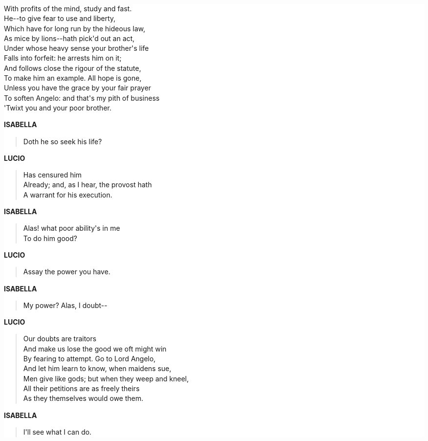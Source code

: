 <a name="1.4.65">With profits of the mind, study and fast.</a><br>
<a name="1.4.66">He--to give fear to use and liberty,</a><br>
<a name="1.4.67">Which have for long run by the hideous law,</a><br>
<a name="1.4.68">As mice by lions--hath pick'd out an act,</a><br>
<a name="1.4.69">Under whose heavy sense your brother's life</a><br>
<a name="1.4.70">Falls into forfeit: he arrests him on it;</a><br>
<a name="1.4.71">And follows close the rigour of the statute,</a><br>
<a name="1.4.72">To make him an example. All hope is gone,</a><br>
<a name="1.4.73">Unless you have the grace by your fair prayer</a><br>
<a name="1.4.74">To soften Angelo: and that's my pith of business</a><br>
<a name="1.4.75">'Twixt you and your poor brother.</a><br>
</blockquote>

<a name="speech23"><b>ISABELLA</b></a>
<blockquote>
<a name="1.4.76">Doth he so seek his life?</a><br>
</blockquote>

<a name="speech24"><b>LUCIO</b></a>
<blockquote>
<a name="1.4.77">Has censured him</a><br>
<a name="1.4.78">Already; and, as I hear, the provost hath</a><br>
<a name="1.4.79">A warrant for his execution.</a><br>
</blockquote>

<a name="speech25"><b>ISABELLA</b></a>
<blockquote>
<a name="1.4.80">Alas! what poor ability's in me</a><br>
<a name="1.4.81">To do him good?</a><br>
</blockquote>

<a name="speech26"><b>LUCIO</b></a>
<blockquote>
<a name="1.4.82">                  Assay the power you have.</a><br>
</blockquote>

<a name="speech27"><b>ISABELLA</b></a>
<blockquote>
<a name="1.4.83">My power? Alas, I doubt--</a><br>
</blockquote>

<a name="speech28"><b>LUCIO</b></a>
<blockquote>
<a name="1.4.84">Our doubts are traitors</a><br>
<a name="1.4.85">And make us lose the good we oft might win</a><br>
<a name="1.4.86">By fearing to attempt. Go to Lord Angelo,</a><br>
<a name="1.4.87">And let him learn to know, when maidens sue,</a><br>
<a name="1.4.88">Men give like gods; but when they weep and kneel,</a><br>
<a name="1.4.89">All their petitions are as freely theirs</a><br>
<a name="1.4.90">As they themselves would owe them.</a><br>
</blockquote>

<a name="speech29"><b>ISABELLA</b></a>
<blockquote>
<a name="1.4.91">I'll see what I can do.</a><br>
</blockquote>
